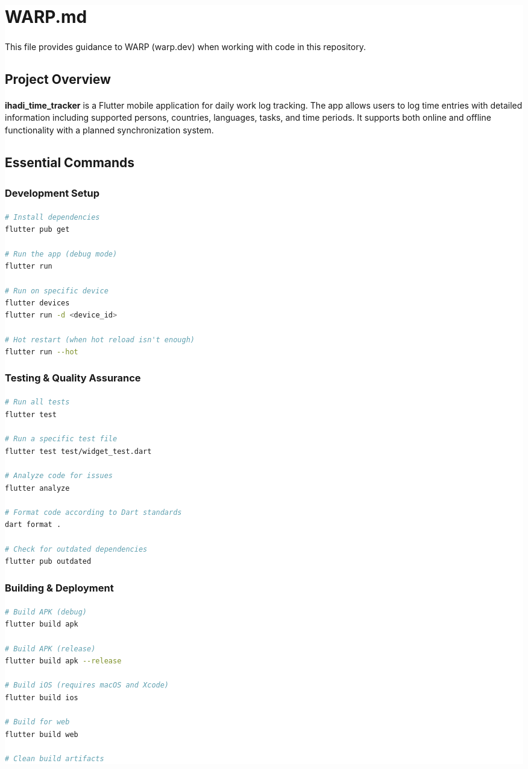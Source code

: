 # WARP.md

This file provides guidance to WARP (warp.dev) when working with code in this repository.

## Project Overview

**ihadi_time_tracker** is a Flutter mobile application for daily work log tracking. The app allows users to log time entries with detailed information including supported persons, countries, languages, tasks, and time periods. It supports both online and offline functionality with a planned synchronization system.

## Essential Commands

### Development Setup
```bash
# Install dependencies
flutter pub get

# Run the app (debug mode)
flutter run

# Run on specific device
flutter devices
flutter run -d <device_id>

# Hot restart (when hot reload isn't enough)
flutter run --hot
```

### Testing & Quality Assurance
```bash
# Run all tests
flutter test

# Run a specific test file
flutter test test/widget_test.dart

# Analyze code for issues
flutter analyze

# Format code according to Dart standards
dart format .

# Check for outdated dependencies
flutter pub outdated
```

### Building & Deployment
```bash
# Build APK (debug)
flutter build apk

# Build APK (release)
flutter build apk --release

# Build iOS (requires macOS and Xcode)
flutter build ios

# Build for web
flutter build web

# Clean build artifacts
```